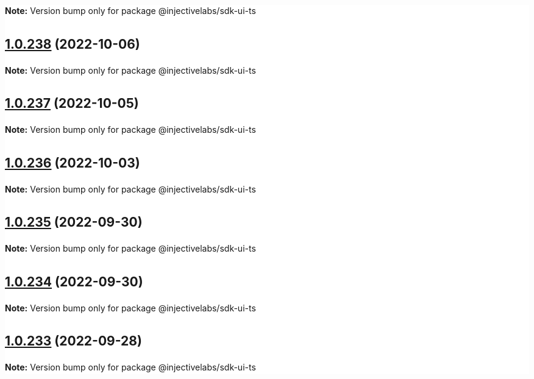 **Note:** Version bump only for package @injectivelabs/sdk-ui-ts





## [1.0.238](https://github.com/InjectiveLabs/injective-ts/compare/@injectivelabs/sdk-ui-ts@1.0.237...@injectivelabs/sdk-ui-ts@1.0.238) (2022-10-06)

**Note:** Version bump only for package @injectivelabs/sdk-ui-ts





## [1.0.237](https://github.com/InjectiveLabs/injective-ts/compare/@injectivelabs/sdk-ui-ts@1.0.236...@injectivelabs/sdk-ui-ts@1.0.237) (2022-10-05)

**Note:** Version bump only for package @injectivelabs/sdk-ui-ts





## [1.0.236](https://github.com/InjectiveLabs/injective-ts/compare/@injectivelabs/sdk-ui-ts@1.0.235...@injectivelabs/sdk-ui-ts@1.0.236) (2022-10-03)

**Note:** Version bump only for package @injectivelabs/sdk-ui-ts





## [1.0.235](https://github.com/InjectiveLabs/injective-ts/compare/@injectivelabs/sdk-ui-ts@1.0.234...@injectivelabs/sdk-ui-ts@1.0.235) (2022-09-30)

**Note:** Version bump only for package @injectivelabs/sdk-ui-ts





## [1.0.234](https://github.com/InjectiveLabs/injective-ts/compare/@injectivelabs/sdk-ui-ts@1.0.233...@injectivelabs/sdk-ui-ts@1.0.234) (2022-09-30)

**Note:** Version bump only for package @injectivelabs/sdk-ui-ts





## [1.0.233](https://github.com/InjectiveLabs/injective-ts/compare/@injectivelabs/sdk-ui-ts@1.0.232...@injectivelabs/sdk-ui-ts@1.0.233) (2022-09-28)

**Note:** Version bump only for package @injectivelabs/sdk-ui-ts
